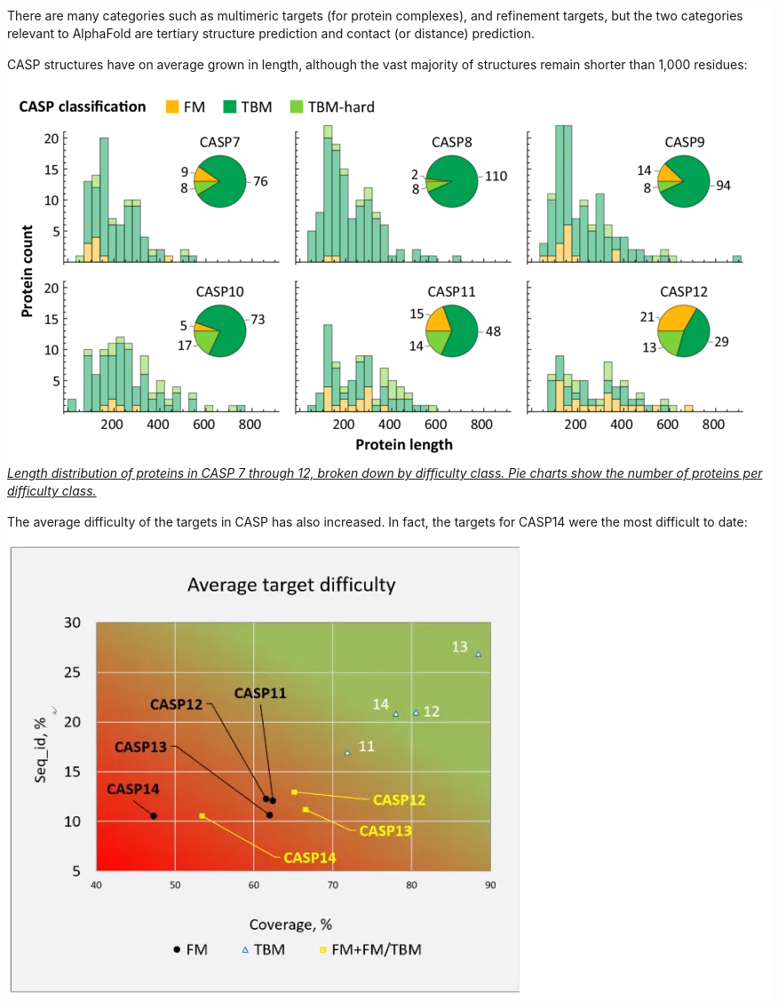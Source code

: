 There are many categories such as multimeric targets (for protein complexes), and refinement targets, but the two categories relevant to AlphaFold are tertiary structure prediction and contact (or distance) prediction.

CASP structures have on average grown in length, although the vast majority of structures remain shorter than 1,000 residues:

![](/images/2020-12-17-Did-DeepMind-solve-the-protein-folding-problem/image20.png)
*[<span class="underline">Length distribution of proteins in CASP 7 through 12, broken down by difficulty class. Pie charts show the number of proteins per difficulty class.</span>](https://bmcbioinformatics.biomedcentral.com/articles/10.1186/s12859-019-2932-0)*

The average difficulty of the targets in CASP has also increased. In fact, the targets for CASP14 were the most difficult to date:

![](/images/2020-12-17-Did-DeepMind-solve-the-protein-folding-problem/image21.png)  